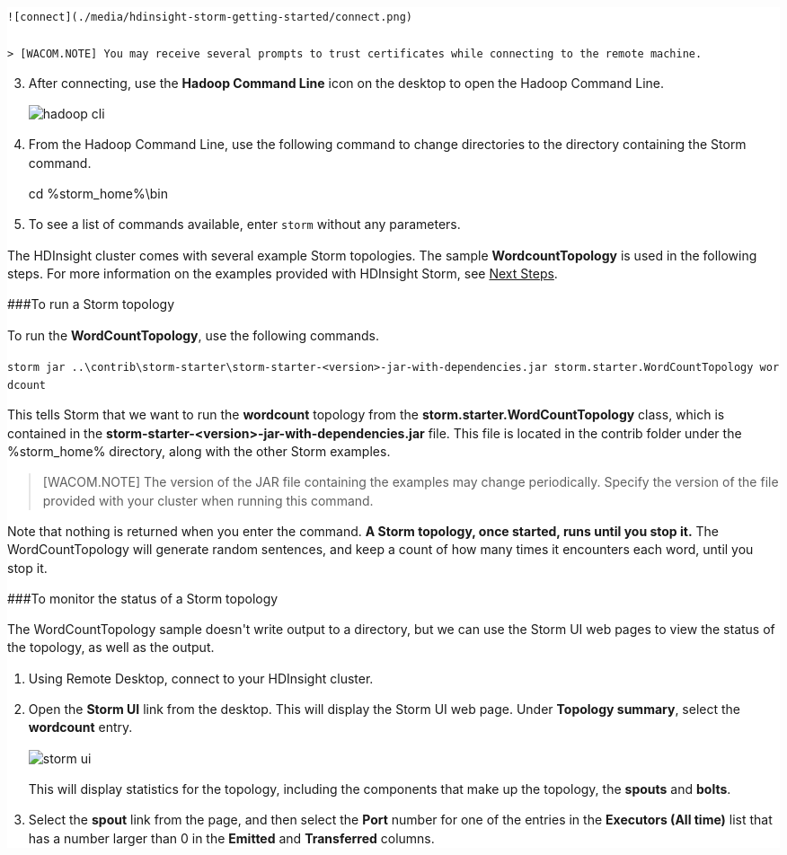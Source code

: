     ![connect](./media/hdinsight-storm-getting-started/connect.png)

	> [WACOM.NOTE] You may receive several prompts to trust certificates while connecting to the remote machine.

3. After connecting, use the __Hadoop Command Line__ icon on the desktop to open the Hadoop Command Line.

	![hadoop cli](./media/hdinsight-storm-getting-started/hadoopcommandline.png)

3. From the Hadoop Command Line, use the following command to change directories to the directory containing the Storm command.

	cd %storm_home%\bin

4. To see a list of commands available, enter `storm` without any parameters.

The HDInsight cluster comes with several example Storm topologies. The sample **WordcountTopology** is used in the following steps. For more information on the examples provided with HDInsight Storm, see [Next Steps](#next).

###<a id="run"></a>To run a Storm topology

To run the **WordCountTopology**, use the following commands.

	storm jar ..\contrib\storm-starter\storm-starter-<version>-jar-with-dependencies.jar storm.starter.WordCountTopology wordcount

This tells Storm that we want to run the **wordcount** topology from the **storm.starter.WordCountTopology** class, which is contained in the **storm-starter-&lt;version>-jar-with-dependencies.jar** file. This file is located in the contrib folder under the %storm_home% directory, along with the other Storm examples.

> [WACOM.NOTE] The version of the JAR file containing the examples may change periodically. Specify the version of the file provided with your cluster when running this command.

Note that nothing is returned when you enter the command. **A Storm topology, once started, runs until you stop it.** The WordCountTopology will generate random sentences, and keep a count of how many times it encounters each word, until you stop it.

###<a id="monitor"></a>To monitor the status of a Storm topology

The WordCountTopology sample doesn't write output to a directory, but we can use the Storm UI web pages to view the status of the topology, as well as the output.

1. Using Remote Desktop, connect to your HDInsight cluster.

2. Open the **Storm UI** link from the desktop. This will display the Storm UI web page.  Under **Topology summary**, select the **wordcount** entry.

	![storm ui](./media/hdinsight-storm-getting-started/stormui.png)

	This will display statistics for the topology, including the components that make up the topology, the **spouts** and **bolts**.

5. Select the **spout** link from the page, and then select the **Port** number for one of the entries in the **Executors (All time)** list that has a number larger than 0 in the **Emitted** and **Transferred** columns.


[apachestorm]: https://storm.incubator.apache.org
[stormdocs]: http://storm.incubator.apache.org/documentation/Documentation.html
[stormstarter]: https://github.com/apache/storm/tree/master/examples/storm-starter
[stormjavadocs]: https://storm.incubator.apache.org/apidocs/
[azureportal]: https://manage.windowsazure.com/